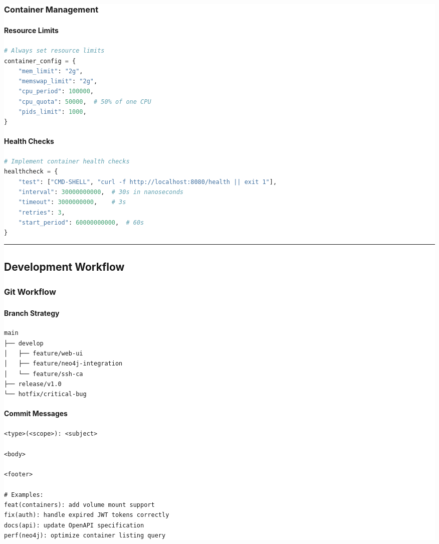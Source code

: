 ### Container Management

#### Resource Limits
```python
# Always set resource limits
container_config = {
    "mem_limit": "2g",
    "memswap_limit": "2g",
    "cpu_period": 100000,
    "cpu_quota": 50000,  # 50% of one CPU
    "pids_limit": 1000,
}
```

#### Health Checks
```python
# Implement container health checks
healthcheck = {
    "test": ["CMD-SHELL", "curl -f http://localhost:8080/health || exit 1"],
    "interval": 30000000000,  # 30s in nanoseconds
    "timeout": 3000000000,    # 3s
    "retries": 3,
    "start_period": 60000000000,  # 60s
}
```

---

## Development Workflow

### Git Workflow

#### Branch Strategy
```
main
├── develop
│   ├── feature/web-ui
│   ├── feature/neo4j-integration
│   └── feature/ssh-ca
├── release/v1.0
└── hotfix/critical-bug
```

#### Commit Messages
```
<type>(<scope>): <subject>

<body>

<footer>

# Examples:
feat(containers): add volume mount support
fix(auth): handle expired JWT tokens correctly
docs(api): update OpenAPI specification
perf(neo4j): optimize container listing query
```
